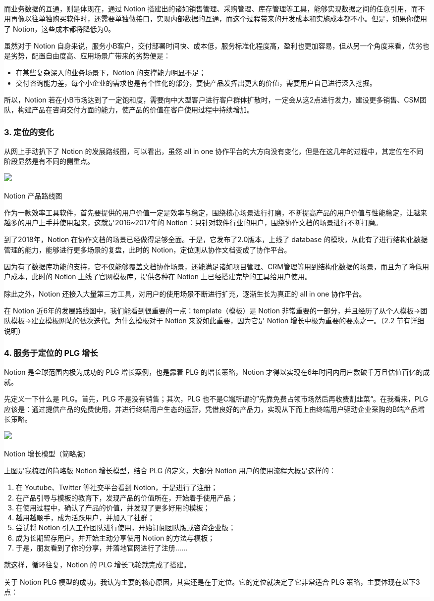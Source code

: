 而业务数据的互通，则是体现在，通过 Notion 搭建出的诸如销售管理、采购管理、库存管理等工具，能够实现数据之间的任意引用，而不用再像以往单独购买软件时，还需要单独做接口，实现内部数据的互通，而这个过程带来的开发成本和实施成本都不小。但是，如果你使用了 Notion，这些成本都将降低为0。

虽然对于 Notion 自身来说，服务小B客户，交付部署时间快、成本低，服务标准化程度高，盈利也更加容易，但从另一个角度来看，优劣也是劣势，配置自由度高、应用场景广带来的劣势便是：

*   在某些复杂深入的业务场景下，Notion 的支撑能力明显不足；
*   交付咨询能力差，每个小企业的需求也是有个性化的部分，要使产品发挥出更大的价值，需要用户自己进行深入挖掘。

所以，Notion 若在小B市场达到了一定饱和度，需要向中大型客户进行客户群体扩散时，一定会从这2点进行发力，建设更多销售、CSM团队，构建产品在咨询交付方面的能力，使产品的价值在客户使用过程中持续增加。

### 3\. 定位的变化

从网上手动扒下了 Notion 的发展路线图，可以看出，虽然 all in one 协作平台的大方向没有变化，但是在这几年的过程中，其定位在不同阶段显然是有不同的侧重点。

![](https://image.woshipm.com/wp-files/2022/09/6B6LkT4jDxfLpr4rDCVW.png)

Notion 产品路线图

作为一款效率工具软件，首先要提供的用户价值一定是效率与稳定，围绕核心场景进行打磨，不断提高产品的用户价值与性能稳定，让越来越多的用户上手并使用起来，这就是2016~2017年的 Notion：只针对软件行业的用户，围绕协作文档的场景进行不断打磨。

到了2018年，Notion 在协作文档的场景已经做得足够全面。于是，它发布了2.0版本，上线了 database 的模块，从此有了进行结构化数据管理的能力，能够进行更多场景的复盘，此时的 Notion，定位则从协作文档变成了协作平台。

因为有了数据库功能的支持，它不仅能够覆盖文档协作场景，还能满足诸如项目管理、CRM管理等用到结构化数据的场景，而且为了降低用户成本，此时的 Notion 上线了官网模板库，提供各种在 Notion 上已经搭建完毕的工具给用户使用。

除此之外，Notion 还接入大量第三方工具，对用户的使用场景不断进行扩充，逐渐生长为真正的 all in one 协作平台。

在 Notion 近6年的发展路线图中，我们能看到很重要的一点：template（模板）是 Notion 非常重要的一部分，并且经历了从个人模板→团队模板→建立模板网站的依次迭代。为什么模板对于 Notion 来说如此重要，因为它是 Notion 增长中极为重要的要素之一。（2.2 节有详细说明）

### 4\. 服务于定位的 **PLG 增长**

Notion 是全球范围内极为成功的 PLG 增长案例，也是靠着 PLG 的增长策略，Notion 才得以实现在6年时间内用户数破千万且估值百亿的成就。

先定义一下什么是 PLG。首先，PLG 不是没有销售；其次，PLG 也不是C端所谓的”先靠免费占领市场然后再收费割韭菜“。在我看来，PLG 应该是：通过提供产品的免费使用，并进行终端用户生态的运营，凭借良好的产品力，实现从下而上由终端用户驱动企业采购的B端产品增长策略。

![](https://image.woshipm.com/wp-files/2022/09/dLpiQjaveiliqH5I62uZ.png)

Notion 增长模型（简略版）

上图是我梳理的简略版 Notion 增长模型，结合 PLG 的定义，大部分 Notion 用户的使用流程大概是这样的：

1.  在 Youtube、Twitter 等社交平台看到 Notion，于是进行了注册；
2.  在产品引导与模板的教育下，发现产品的价值所在，开始着手使用产品；
3.  在使用过程中，确认了产品的价值，并发现了更多好用的模板；
4.  越用越顺手，成为活跃用户，并加入了社群；
5.  尝试将 Notion 引入工作团队进行使用，开始订阅团队版或咨询企业版；
6.  成为长期留存用户，并开始主动分享使用 Notion 的方法与模板；
7.  于是，朋友看到了你的分享，并落地官网进行了注册……

就这样，循环往复，Notion 的 PLG 增长飞轮就完成了搭建。

关于 Notion PLG 模型的成功，我认为主要的核心原因，其实还是在于定位。它的定位就决定了它非常适合 PLG 策略，主要体现在以下3点：
